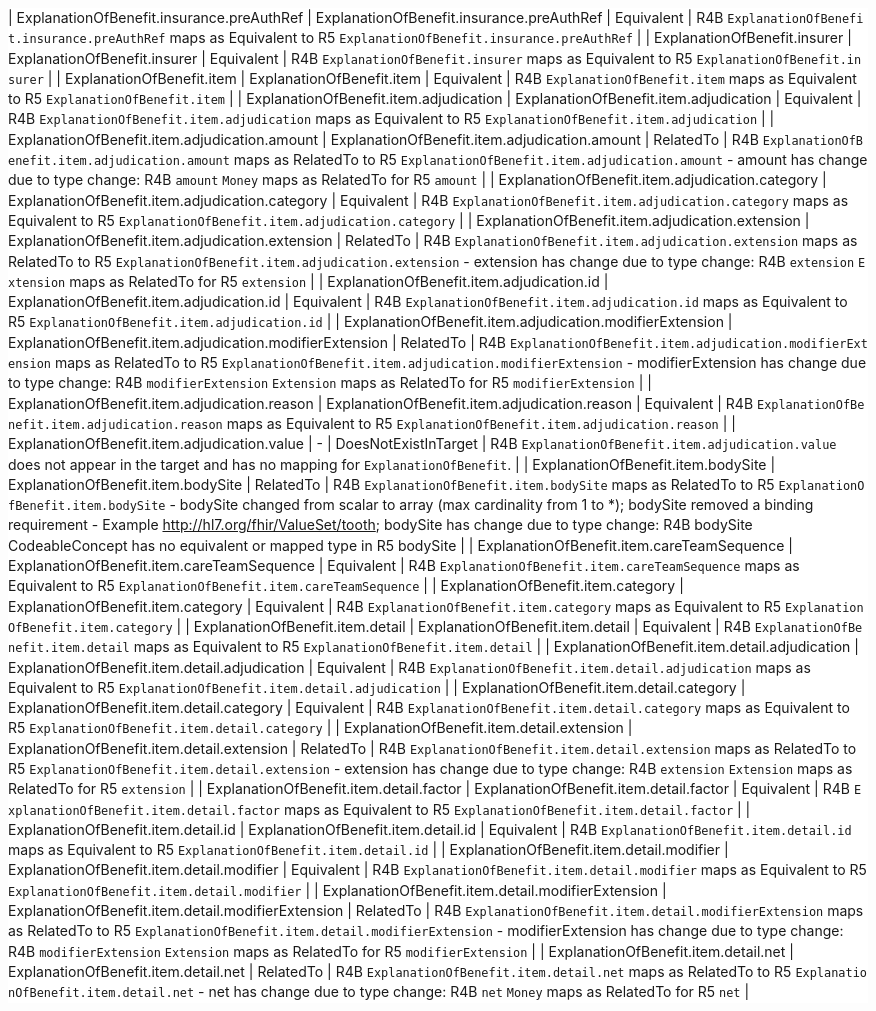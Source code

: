 | ExplanationOfBenefit.insurance.preAuthRef | ExplanationOfBenefit.insurance.preAuthRef | Equivalent | R4B `ExplanationOfBenefit.insurance.preAuthRef` maps as Equivalent to R5 `ExplanationOfBenefit.insurance.preAuthRef` |
| ExplanationOfBenefit.insurer | ExplanationOfBenefit.insurer | Equivalent | R4B `ExplanationOfBenefit.insurer` maps as Equivalent to R5 `ExplanationOfBenefit.insurer` |
| ExplanationOfBenefit.item | ExplanationOfBenefit.item | Equivalent | R4B `ExplanationOfBenefit.item` maps as Equivalent to R5 `ExplanationOfBenefit.item` |
| ExplanationOfBenefit.item.adjudication | ExplanationOfBenefit.item.adjudication | Equivalent | R4B `ExplanationOfBenefit.item.adjudication` maps as Equivalent to R5 `ExplanationOfBenefit.item.adjudication` |
| ExplanationOfBenefit.item.adjudication.amount | ExplanationOfBenefit.item.adjudication.amount | RelatedTo | R4B `ExplanationOfBenefit.item.adjudication.amount` maps as RelatedTo to R5 `ExplanationOfBenefit.item.adjudication.amount` - amount has change due to type change: R4B `amount` `Money` maps as RelatedTo for R5 `amount` |
| ExplanationOfBenefit.item.adjudication.category | ExplanationOfBenefit.item.adjudication.category | Equivalent | R4B `ExplanationOfBenefit.item.adjudication.category` maps as Equivalent to R5 `ExplanationOfBenefit.item.adjudication.category` |
| ExplanationOfBenefit.item.adjudication.extension | ExplanationOfBenefit.item.adjudication.extension | RelatedTo | R4B `ExplanationOfBenefit.item.adjudication.extension` maps as RelatedTo to R5 `ExplanationOfBenefit.item.adjudication.extension` - extension has change due to type change: R4B `extension` `Extension` maps as RelatedTo for R5 `extension` |
| ExplanationOfBenefit.item.adjudication.id | ExplanationOfBenefit.item.adjudication.id | Equivalent | R4B `ExplanationOfBenefit.item.adjudication.id` maps as Equivalent to R5 `ExplanationOfBenefit.item.adjudication.id` |
| ExplanationOfBenefit.item.adjudication.modifierExtension | ExplanationOfBenefit.item.adjudication.modifierExtension | RelatedTo | R4B `ExplanationOfBenefit.item.adjudication.modifierExtension` maps as RelatedTo to R5 `ExplanationOfBenefit.item.adjudication.modifierExtension` - modifierExtension has change due to type change: R4B `modifierExtension` `Extension` maps as RelatedTo for R5 `modifierExtension` |
| ExplanationOfBenefit.item.adjudication.reason | ExplanationOfBenefit.item.adjudication.reason | Equivalent | R4B `ExplanationOfBenefit.item.adjudication.reason` maps as Equivalent to R5 `ExplanationOfBenefit.item.adjudication.reason` |
| ExplanationOfBenefit.item.adjudication.value | - | DoesNotExistInTarget | R4B `ExplanationOfBenefit.item.adjudication.value` does not appear in the target and has no mapping for `ExplanationOfBenefit`. |
| ExplanationOfBenefit.item.bodySite | ExplanationOfBenefit.item.bodySite | RelatedTo | R4B `ExplanationOfBenefit.item.bodySite` maps as RelatedTo to R5 `ExplanationOfBenefit.item.bodySite` - bodySite changed from scalar to array (max cardinality from 1 to *); bodySite removed a binding requirement - Example http://hl7.org/fhir/ValueSet/tooth; bodySite has change due to type change: R4B bodySite CodeableConcept has no equivalent or mapped type in R5 bodySite |
| ExplanationOfBenefit.item.careTeamSequence | ExplanationOfBenefit.item.careTeamSequence | Equivalent | R4B `ExplanationOfBenefit.item.careTeamSequence` maps as Equivalent to R5 `ExplanationOfBenefit.item.careTeamSequence` |
| ExplanationOfBenefit.item.category | ExplanationOfBenefit.item.category | Equivalent | R4B `ExplanationOfBenefit.item.category` maps as Equivalent to R5 `ExplanationOfBenefit.item.category` |
| ExplanationOfBenefit.item.detail | ExplanationOfBenefit.item.detail | Equivalent | R4B `ExplanationOfBenefit.item.detail` maps as Equivalent to R5 `ExplanationOfBenefit.item.detail` |
| ExplanationOfBenefit.item.detail.adjudication | ExplanationOfBenefit.item.detail.adjudication | Equivalent | R4B `ExplanationOfBenefit.item.detail.adjudication` maps as Equivalent to R5 `ExplanationOfBenefit.item.detail.adjudication` |
| ExplanationOfBenefit.item.detail.category | ExplanationOfBenefit.item.detail.category | Equivalent | R4B `ExplanationOfBenefit.item.detail.category` maps as Equivalent to R5 `ExplanationOfBenefit.item.detail.category` |
| ExplanationOfBenefit.item.detail.extension | ExplanationOfBenefit.item.detail.extension | RelatedTo | R4B `ExplanationOfBenefit.item.detail.extension` maps as RelatedTo to R5 `ExplanationOfBenefit.item.detail.extension` - extension has change due to type change: R4B `extension` `Extension` maps as RelatedTo for R5 `extension` |
| ExplanationOfBenefit.item.detail.factor | ExplanationOfBenefit.item.detail.factor | Equivalent | R4B `ExplanationOfBenefit.item.detail.factor` maps as Equivalent to R5 `ExplanationOfBenefit.item.detail.factor` |
| ExplanationOfBenefit.item.detail.id | ExplanationOfBenefit.item.detail.id | Equivalent | R4B `ExplanationOfBenefit.item.detail.id` maps as Equivalent to R5 `ExplanationOfBenefit.item.detail.id` |
| ExplanationOfBenefit.item.detail.modifier | ExplanationOfBenefit.item.detail.modifier | Equivalent | R4B `ExplanationOfBenefit.item.detail.modifier` maps as Equivalent to R5 `ExplanationOfBenefit.item.detail.modifier` |
| ExplanationOfBenefit.item.detail.modifierExtension | ExplanationOfBenefit.item.detail.modifierExtension | RelatedTo | R4B `ExplanationOfBenefit.item.detail.modifierExtension` maps as RelatedTo to R5 `ExplanationOfBenefit.item.detail.modifierExtension` - modifierExtension has change due to type change: R4B `modifierExtension` `Extension` maps as RelatedTo for R5 `modifierExtension` |
| ExplanationOfBenefit.item.detail.net | ExplanationOfBenefit.item.detail.net | RelatedTo | R4B `ExplanationOfBenefit.item.detail.net` maps as RelatedTo to R5 `ExplanationOfBenefit.item.detail.net` - net has change due to type change: R4B `net` `Money` maps as RelatedTo for R5 `net` |
